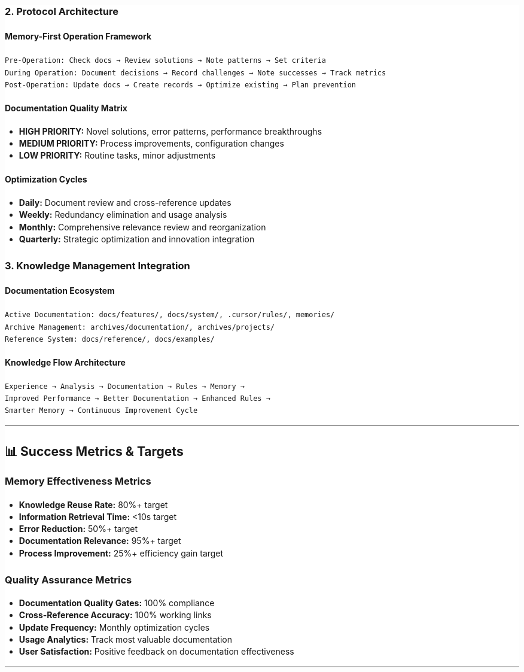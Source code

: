 ### **2. Protocol Architecture**

#### **Memory-First Operation Framework**
```
Pre-Operation: Check docs → Review solutions → Note patterns → Set criteria
During Operation: Document decisions → Record challenges → Note successes → Track metrics
Post-Operation: Update docs → Create records → Optimize existing → Plan prevention
```

#### **Documentation Quality Matrix**
- **HIGH PRIORITY:** Novel solutions, error patterns, performance breakthroughs
- **MEDIUM PRIORITY:** Process improvements, configuration changes
- **LOW PRIORITY:** Routine tasks, minor adjustments

#### **Optimization Cycles**
- **Daily:** Document review and cross-reference updates
- **Weekly:** Redundancy elimination and usage analysis
- **Monthly:** Comprehensive relevance review and reorganization
- **Quarterly:** Strategic optimization and innovation integration

### **3. Knowledge Management Integration**

#### **Documentation Ecosystem**
```
Active Documentation: docs/features/, docs/system/, .cursor/rules/, memories/
Archive Management: archives/documentation/, archives/projects/
Reference System: docs/reference/, docs/examples/
```

#### **Knowledge Flow Architecture**
```
Experience → Analysis → Documentation → Rules → Memory → 
Improved Performance → Better Documentation → Enhanced Rules →
Smarter Memory → Continuous Improvement Cycle
```

---

## 📊 **Success Metrics & Targets**

### **Memory Effectiveness Metrics**
- **Knowledge Reuse Rate:** 80%+ target
- **Information Retrieval Time:** <10s target
- **Error Reduction:** 50%+ target
- **Documentation Relevance:** 95%+ target
- **Process Improvement:** 25%+ efficiency gain target

### **Quality Assurance Metrics**
- **Documentation Quality Gates:** 100% compliance
- **Cross-Reference Accuracy:** 100% working links
- **Update Frequency:** Monthly optimization cycles
- **Usage Analytics:** Track most valuable documentation
- **User Satisfaction:** Positive feedback on documentation effectiveness

---